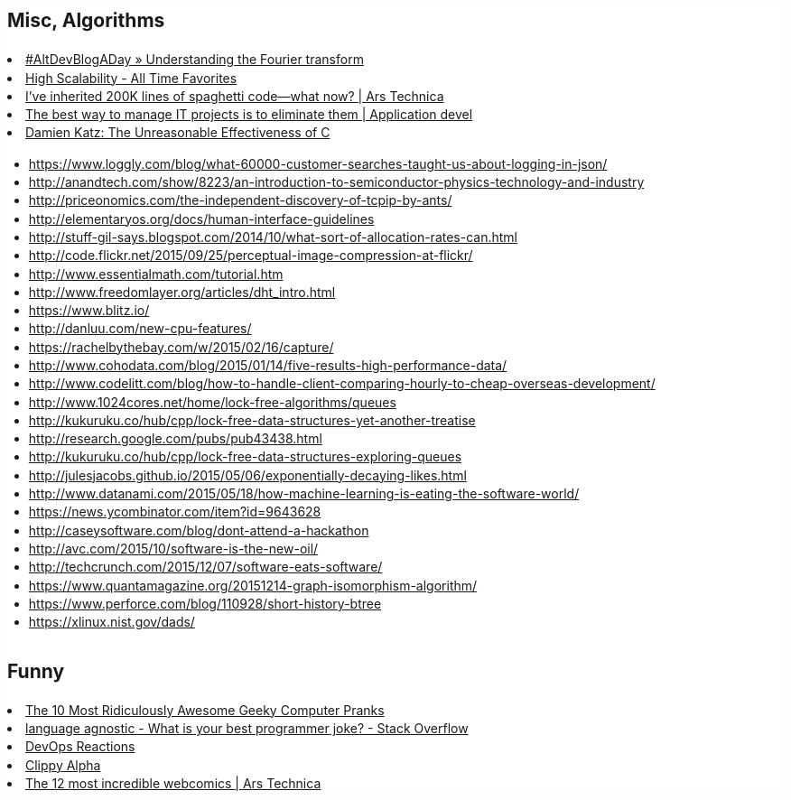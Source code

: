 





## Misc, Algorithms

<li><a href="http://www.altdevblogaday.com/2011/05/17/understanding-the-fourier-transform/" time_added="1354482426" tags="ml">#AltDevBlogADay » Understanding the Fourier transform</a></li>
<li><a href="http://highscalability.com/all-time-favorites/" time_added="1351511960" tags="hn">High Scalability - All Time Favorites</a></li>
<li><a href="http://arstechnica.com/information-technology/2012/08/ive-inherited-200k-lines-of-spaghetti-codewhat-now/" time_added="1349321423" tags="hn">I’ve inherited 200K lines of spaghetti code—what now? | Ars Technica</a></li>
<li><a href="http://www.infoworld.com/t/application-development/the-best-way-manage-it-projects-eliminate-them-203706" time_added="1349402989" tags="hn">The best way to manage IT projects is to eliminate them | Application devel</a></li>
<li><a href="http://damienkatz.net/2013/01/the_unreasonable_effectiveness_of_c.html" time_added="1357834705" tags="hn">Damien Katz: The Unreasonable Effectiveness of C</a></li>



* https://www.loggly.com/blog/what-60000-customer-searches-taught-us-about-logging-in-json/
* http://anandtech.com/show/8223/an-introduction-to-semiconductor-physics-technology-and-industry
* http://priceonomics.com/the-independent-discovery-of-tcpip-by-ants/
* http://elementaryos.org/docs/human-interface-guidelines
* http://stuff-gil-says.blogspot.com/2014/10/what-sort-of-allocation-rates-can.html
* http://code.flickr.net/2015/09/25/perceptual-image-compression-at-flickr/
* http://www.essentialmath.com/tutorial.htm
* http://www.freedomlayer.org/articles/dht_intro.html
* https://www.blitz.io/
* http://danluu.com/new-cpu-features/
* https://rachelbythebay.com/w/2015/02/16/capture/
* http://www.cohodata.com/blog/2015/01/14/five-results-high-performance-data/
* http://www.codelitt.com/blog/how-to-handle-client-comparing-hourly-to-cheap-overseas-development/
* http://www.1024cores.net/home/lock-free-algorithms/queues
* http://kukuruku.co/hub/cpp/lock-free-data-structures-yet-another-treatise
* http://research.google.com/pubs/pub43438.html
* http://kukuruku.co/hub/cpp/lock-free-data-structures-exploring-queues
* http://julesjacobs.github.io/2015/05/06/exponentially-decaying-likes.html
* http://www.datanami.com/2015/05/18/how-machine-learning-is-eating-the-software-world/
* https://news.ycombinator.com/item?id=9643628
* http://caseysoftware.com/blog/dont-attend-a-hackathon
* http://avc.com/2015/10/software-is-the-new-oil/
* http://techcrunch.com/2015/12/07/software-eats-software/
* https://www.quantamagazine.org/20151214-graph-isomorphism-algorithm/
* https://www.perforce.com/blog/110928/short-history-btree
* https://xlinux.nist.gov/dads/




## Funny

<li><a href="http://www.howtogeek.com/57552/the-10-most-ridiculously-awesome-geeky-computer-pranks/" time_added="1362528572" tags="personal">The 10 Most Ridiculously Awesome Geeky Computer Pranks</a></li>
<li><a href="https://stackoverflow.com/questions/234075/what-is-your-best-programmer-joke" time_added="1389369282" tags="">language agnostic - What is your best programmer joke? - Stack Overflow</a></li>
<li><a href="http://devopsreactions.tumblr.com/" time_added="1357327205" tags="big data,cloud">DevOps Reactions</a></li>
<li><a href="http://clippy.in/b/YJLM9W" time_added="1357663272" tags="hn">Clippy Alpha</a></li>
<li><a href="http://arstechnica.com/gaming/2012/12/the-awesome-webcomics-ars-technica-reads/" time_added="1356728203" tags="personal">The 12 most incredible webcomics | Ars Technica</a></li>